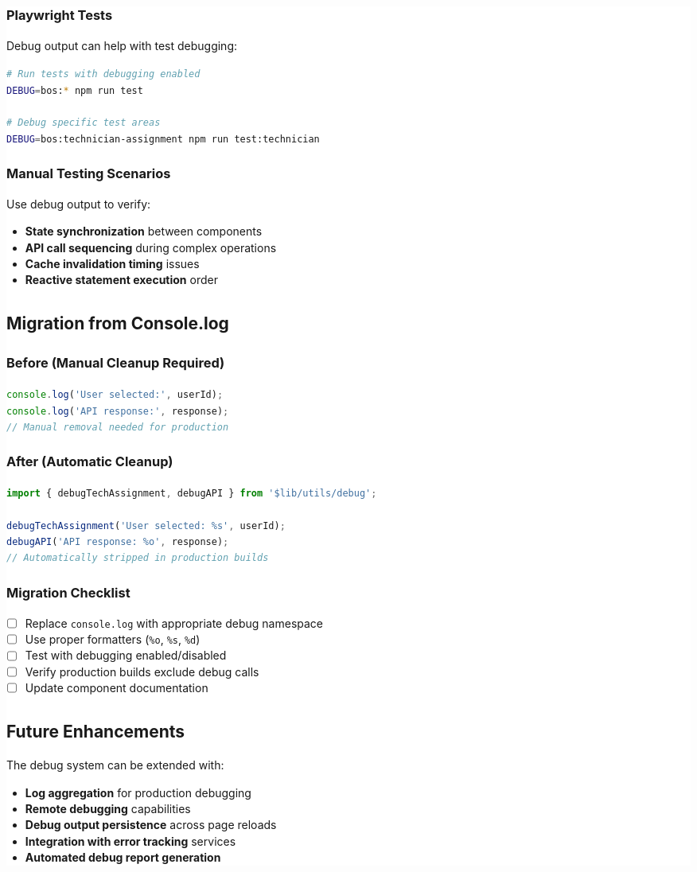 ### Playwright Tests
Debug output can help with test debugging:
```bash
# Run tests with debugging enabled
DEBUG=bos:* npm run test

# Debug specific test areas
DEBUG=bos:technician-assignment npm run test:technician
```

### Manual Testing Scenarios
Use debug output to verify:
- **State synchronization** between components
- **API call sequencing** during complex operations
- **Cache invalidation timing** issues
- **Reactive statement execution** order

## Migration from Console.log

### Before (Manual Cleanup Required)
```typescript
console.log('User selected:', userId);
console.log('API response:', response);
// Manual removal needed for production
```

### After (Automatic Cleanup)
```typescript
import { debugTechAssignment, debugAPI } from '$lib/utils/debug';

debugTechAssignment('User selected: %s', userId);
debugAPI('API response: %o', response);
// Automatically stripped in production builds
```

### Migration Checklist
- [ ] Replace `console.log` with appropriate debug namespace
- [ ] Use proper formatters (`%o`, `%s`, `%d`)
- [ ] Test with debugging enabled/disabled
- [ ] Verify production builds exclude debug calls
- [ ] Update component documentation

## Future Enhancements

The debug system can be extended with:
- **Log aggregation** for production debugging
- **Remote debugging** capabilities
- **Debug output persistence** across page reloads
- **Integration with error tracking** services
- **Automated debug report generation**
